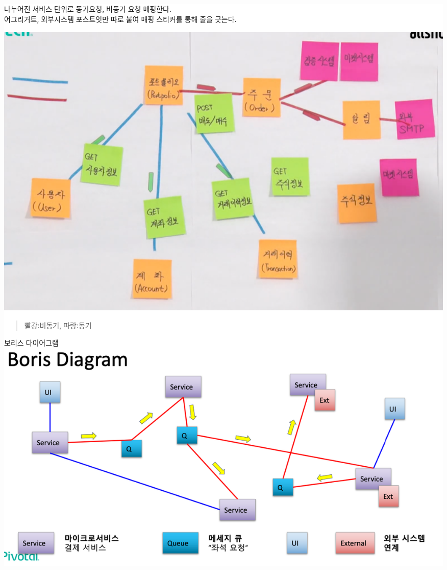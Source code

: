 나누어진 서비스 단위로 동기요청, 비동기 요청 매핑한다.  
어그리거트, 외부시스템 포스트잇만 따로 붙여 매핑 스티커를 통해 줄을 긋는다.

![ddd1](/assets/2021/ddd7.png)  
> 빨강:비동기, 파랑:동기

보리스 다이어그램
![ddd1](/assets/2021/ddd9.png)  
